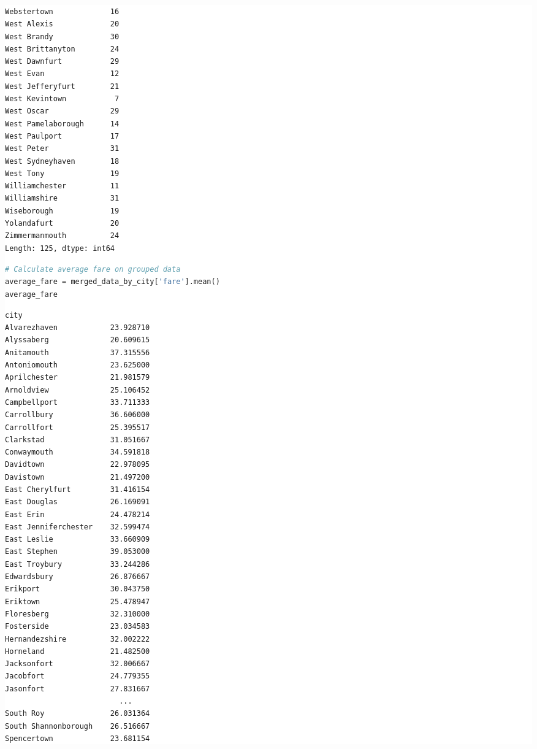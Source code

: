     Webstertown             16
    West Alexis             20
    West Brandy             30
    West Brittanyton        24
    West Dawnfurt           29
    West Evan               12
    West Jefferyfurt        21
    West Kevintown           7
    West Oscar              29
    West Pamelaborough      14
    West Paulport           17
    West Peter              31
    West Sydneyhaven        18
    West Tony               19
    Williamchester          11
    Williamshire            31
    Wiseborough             19
    Yolandafurt             20
    Zimmermanmouth          24
    Length: 125, dtype: int64




```python
# Calculate average fare on grouped data
average_fare = merged_data_by_city['fare'].mean()
average_fare
```




    city
    Alvarezhaven            23.928710
    Alyssaberg              20.609615
    Anitamouth              37.315556
    Antoniomouth            23.625000
    Aprilchester            21.981579
    Arnoldview              25.106452
    Campbellport            33.711333
    Carrollbury             36.606000
    Carrollfort             25.395517
    Clarkstad               31.051667
    Conwaymouth             34.591818
    Davidtown               22.978095
    Davistown               21.497200
    East Cherylfurt         31.416154
    East Douglas            26.169091
    East Erin               24.478214
    East Jenniferchester    32.599474
    East Leslie             33.660909
    East Stephen            39.053000
    East Troybury           33.244286
    Edwardsbury             26.876667
    Erikport                30.043750
    Eriktown                25.478947
    Floresberg              32.310000
    Fosterside              23.034583
    Hernandezshire          32.002222
    Horneland               21.482500
    Jacksonfort             32.006667
    Jacobfort               24.779355
    Jasonfort               27.831667
                              ...    
    South Roy               26.031364
    South Shannonborough    26.516667
    Spencertown             23.681154